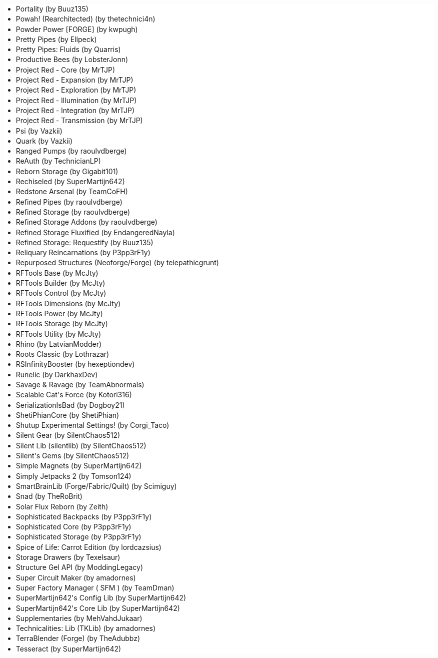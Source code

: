 * Portality (by Buuz135)
* Powah! (Rearchitected) (by thetechnici4n)
* Powder Power \[FORGE\] (by kwpugh)
* Pretty Pipes (by Ellpeck)
* Pretty Pipes: Fluids (by Quarris)
* Productive Bees (by LobsterJonn)
* Project Red - Core (by MrTJP)
* Project Red - Expansion (by MrTJP)
* Project Red - Exploration (by MrTJP)
* Project Red - Illumination (by MrTJP)
* Project Red - Integration (by MrTJP)
* Project Red - Transmission (by MrTJP)
* Psi (by Vazkii)
* Quark (by Vazkii)
* Ranged Pumps (by raoulvdberge)
* ReAuth (by TechnicianLP)
* Reborn Storage (by Gigabit101)
* Rechiseled (by SuperMartijn642)
* Redstone Arsenal (by TeamCoFH)
* Refined Pipes (by raoulvdberge)
* Refined Storage (by raoulvdberge)
* Refined Storage Addons (by raoulvdberge)
* Refined Storage Fluxified (by EndangeredNayla)
* Refined Storage: Requestify (by Buuz135)
* Reliquary Reincarnations (by P3pp3rF1y)
* Repurposed Structures (Neoforge/Forge) (by telepathicgrunt)
* RFTools Base (by McJty)
* RFTools Builder (by McJty)
* RFTools Control (by McJty)
* RFTools Dimensions (by McJty)
* RFTools Power (by McJty)
* RFTools Storage (by McJty)
* RFTools Utility (by McJty)
* Rhino (by LatvianModder)
* Roots Classic (by Lothrazar)
* RSInfinityBooster (by hexeptiondev)
* Runelic (by DarkhaxDev)
* Savage & Ravage (by TeamAbnormals)
* Scalable Cat's Force (by Kotori316)
* SerializationIsBad (by Dogboy21)
* ShetiPhianCore (by ShetiPhian)
* Shutup Experimental Settings! (by Corgi_Taco)
* Silent Gear (by SilentChaos512)
* Silent Lib (silentlib) (by SilentChaos512)
* Silent's Gems (by SilentChaos512)
* Simple Magnets (by SuperMartijn642)
* Simply Jetpacks 2 (by Tomson124)
* SmartBrainLib (Forge/Fabric/Quilt) (by Scimiguy)
* Snad (by TheRoBrit)
* Solar Flux Reborn (by Zeith)
* Sophisticated Backpacks (by P3pp3rF1y)
* Sophisticated Core (by P3pp3rF1y)
* Sophisticated Storage (by P3pp3rF1y)
* Spice of Life: Carrot Edition (by lordcazsius)
* Storage Drawers (by Texelsaur)
* Structure Gel API (by ModdingLegacy)
* Super Circuit Maker (by amadornes)
* Super Factory Manager ( SFM ) (by TeamDman)
* SuperMartijn642's Config Lib (by SuperMartijn642)
* SuperMartijn642's Core Lib (by SuperMartijn642)
* Supplementaries (by MehVahdJukaar)
* Technicalities: Lib (TKLib) (by amadornes)
* TerraBlender (Forge) (by TheAdubbz)
* Tesseract (by SuperMartijn642)